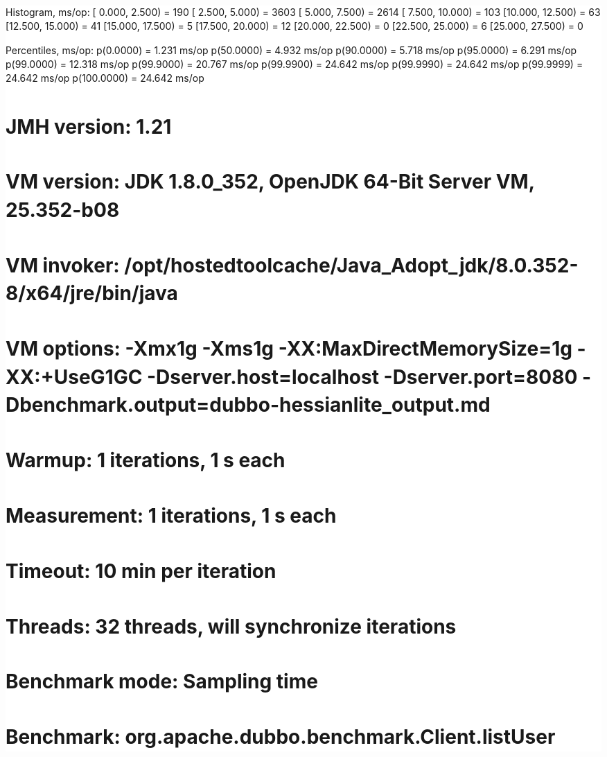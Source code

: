   Histogram, ms/op:
    [ 0.000,  2.500) = 190 
    [ 2.500,  5.000) = 3603 
    [ 5.000,  7.500) = 2614 
    [ 7.500, 10.000) = 103 
    [10.000, 12.500) = 63 
    [12.500, 15.000) = 41 
    [15.000, 17.500) = 5 
    [17.500, 20.000) = 12 
    [20.000, 22.500) = 0 
    [22.500, 25.000) = 6 
    [25.000, 27.500) = 0 

  Percentiles, ms/op:
      p(0.0000) =      1.231 ms/op
     p(50.0000) =      4.932 ms/op
     p(90.0000) =      5.718 ms/op
     p(95.0000) =      6.291 ms/op
     p(99.0000) =     12.318 ms/op
     p(99.9000) =     20.767 ms/op
     p(99.9900) =     24.642 ms/op
     p(99.9990) =     24.642 ms/op
     p(99.9999) =     24.642 ms/op
    p(100.0000) =     24.642 ms/op


# JMH version: 1.21
# VM version: JDK 1.8.0_352, OpenJDK 64-Bit Server VM, 25.352-b08
# VM invoker: /opt/hostedtoolcache/Java_Adopt_jdk/8.0.352-8/x64/jre/bin/java
# VM options: -Xmx1g -Xms1g -XX:MaxDirectMemorySize=1g -XX:+UseG1GC -Dserver.host=localhost -Dserver.port=8080 -Dbenchmark.output=dubbo-hessianlite_output.md
# Warmup: 1 iterations, 1 s each
# Measurement: 1 iterations, 1 s each
# Timeout: 10 min per iteration
# Threads: 32 threads, will synchronize iterations
# Benchmark mode: Sampling time
# Benchmark: org.apache.dubbo.benchmark.Client.listUser
